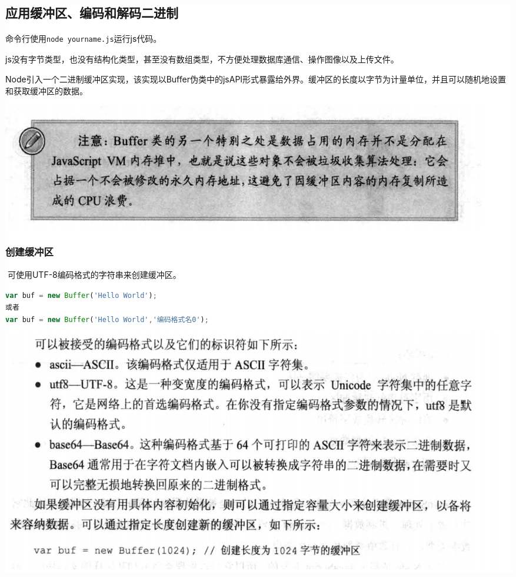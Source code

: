 ## 应用缓冲区、编码和解码二进制

命令行使用`node yourname.js`运行js代码。

​	js没有字节类型，也没有结构化类型，甚至没有数组类型，不方便处理数据库通信、操作图像以及上传文件。

​	Node引入一个二进制缓冲区实现，该实现以Buffer伪类中的jsAPI形式暴露给外界。缓冲区的长度以字节为计量单位，并且可以随机地设置和获取缓冲区的数据。

![image-20210125152952455](图片/image-20210125152952455.png)

### 创建缓冲区

​	可使用UTF-8编码格式的字符串来创建缓冲区。

```js
var buf = new Buffer('Hello World');
或者
var buf = new Buffer('Hello World','编码格式名0');
```

![image-20210125153229634](图片/image-20210125153229634.png)
